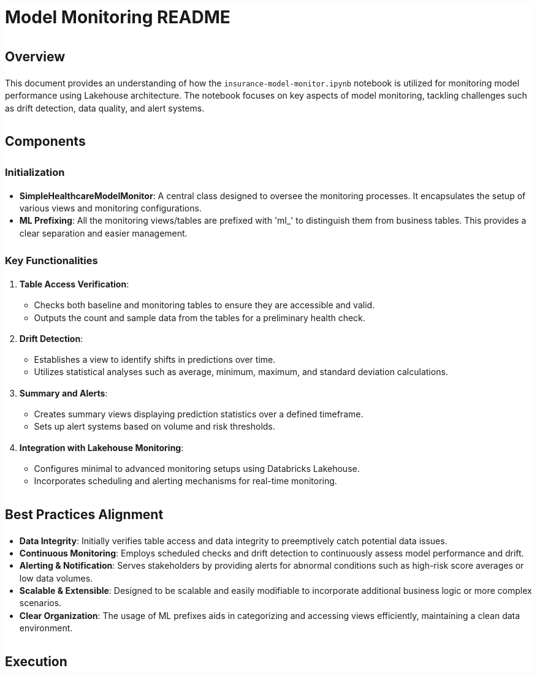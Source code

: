 # Model Monitoring README

## Overview

This document provides an understanding of how the `insurance-model-monitor.ipynb` notebook is utilized for monitoring model performance using Lakehouse architecture. The notebook focuses on key aspects of model monitoring, tackling challenges such as drift detection, data quality, and alert systems.

## Components

### Initialization

- **SimpleHealthcareModelMonitor**: A central class designed to oversee the monitoring processes. It encapsulates the setup of various views and monitoring configurations.
- **ML Prefixing**: All the monitoring views/tables are prefixed with 'ml_' to distinguish them from business tables. This provides a clear separation and easier management.

### Key Functionalities

1. **Table Access Verification**:
   - Checks both baseline and monitoring tables to ensure they are accessible and valid.
   - Outputs the count and sample data from the tables for a preliminary health check.

2. **Drift Detection**:
   - Establishes a view to identify shifts in predictions over time.
   - Utilizes statistical analyses such as average, minimum, maximum, and standard deviation calculations.

3. **Summary and Alerts**:
   - Creates summary views displaying prediction statistics over a defined timeframe.
   - Sets up alert systems based on volume and risk thresholds.

4. **Integration with Lakehouse Monitoring**:
   - Configures minimal to advanced monitoring setups using Databricks Lakehouse.
   - Incorporates scheduling and alerting mechanisms for real-time monitoring.

## Best Practices Alignment

- **Data Integrity**: Initially verifies table access and data integrity to preemptively catch potential data issues.
- **Continuous Monitoring**: Employs scheduled checks and drift detection to continuously assess model performance and drift.
- **Alerting & Notification**: Serves stakeholders by providing alerts for abnormal conditions such as high-risk score averages or low data volumes.
- **Scalable & Extensible**: Designed to be scalable and easily modifiable to incorporate additional business logic or more complex scenarios.
- **Clear Organization**: The usage of ML prefixes aids in categorizing and accessing views efficiently, maintaining a clean data environment.

## Execution
